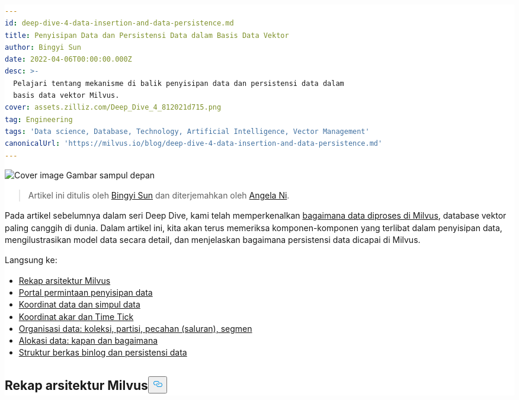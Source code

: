 ```yaml
---
id: deep-dive-4-data-insertion-and-data-persistence.md
title: Penyisipan Data dan Persistensi Data dalam Basis Data Vektor
author: Bingyi Sun
date: 2022-04-06T00:00:00.000Z
desc: >-
  Pelajari tentang mekanisme di balik penyisipan data dan persistensi data dalam
  basis data vektor Milvus.
cover: assets.zilliz.com/Deep_Dive_4_812021d715.png
tag: Engineering
tags: 'Data science, Database, Technology, Artificial Intelligence, Vector Management'
canonicalUrl: 'https://milvus.io/blog/deep-dive-4-data-insertion-and-data-persistence.md'
---
```

<p>
  
   <span class="img-wrapper"> <img translate="no" src="https://assets.zilliz.com/Deep_Dive_4_812021d715.png" alt="Cover image" class="doc-image" id="cover-image" />
   </span> <span class="img-wrapper"> <span>Gambar sampul depan</span> </span></p>
<blockquote>
<p>Artikel ini ditulis oleh <a href="https://github.com/sunby">Bingyi Sun</a> dan diterjemahkan oleh <a href="https://www.linkedin.com/in/yiyun-n-2aa713163/">Angela Ni</a>.</p>
</blockquote>
<p>Pada artikel sebelumnya dalam seri Deep Dive, kami telah memperkenalkan <a href="https://milvus.io/blog/deep-dive-3-data-processing.md">bagaimana data diproses di Milvus</a>, database vektor paling canggih di dunia. Dalam artikel ini, kita akan terus memeriksa komponen-komponen yang terlibat dalam penyisipan data, mengilustrasikan model data secara detail, dan menjelaskan bagaimana persistensi data dicapai di Milvus.</p>
<p>Langsung ke:</p>
<ul>
<li><a href="#Milvus-architecture-recap">Rekap arsitektur Milvus</a></li>
<li><a href="#The-portal-of-data-insertion-requests">Portal permintaan penyisipan data</a></li>
<li><a href="#Data-coord-and-data-node">Koordinat data dan simpul data</a></li>
<li><a href="#Root-coord-and-Time-Tick">Koordinat akar dan Time Tick</a></li>
<li><a href="#Data-organization-collection-partition-shard-channel-segment">Organisasi data: koleksi, partisi, pecahan (saluran), segmen</a></li>
<li><a href="#Data-allocation-when-and-how">Alokasi data: kapan dan bagaimana</a></li>
<li><a href="#Binlog-file-structure-and-data-persistence">Struktur berkas binlog dan persistensi data</a></li>
</ul>
<h2 id="Milvus-architecture-recap" class="common-anchor-header">Rekap arsitektur Milvus<button data-href="#Milvus-architecture-recap" class="anchor-icon" translate="no">
      <svg translate="no"
        aria-hidden="true"
        focusable="false"
        height="20"
        version="1.1"
        viewBox="0 0 16 16"
        width="16"
      >
        <path
          fill="#0092E4"
          fill-rule="evenodd"
          d="M4 9h1v1H4c-1.5 0-3-1.69-3-3.5S2.55 3 4 3h4c1.45 0 3 1.69 3 3.5 0 1.41-.91 2.72-2 3.25V8.59c.58-.45 1-1.27 1-2.09C10 5.22 8.98 4 8 4H4c-.98 0-2 1.22-2 2.5S3 9 4 9zm9-3h-1v1h1c1 0 2 1.22 2 2.5S13.98 12 13 12H9c-.98 0-2-1.22-2-2.5 0-.83.42-1.64 1-2.09V6.25c-1.09.53-2 1.84-2 3.25C6 11.31 7.55 13 9 13h4c1.45 0 3-1.69 3-3.5S14.5 6 13 6z"
        ></path>
      </svg>
    </button></h2><p>
  